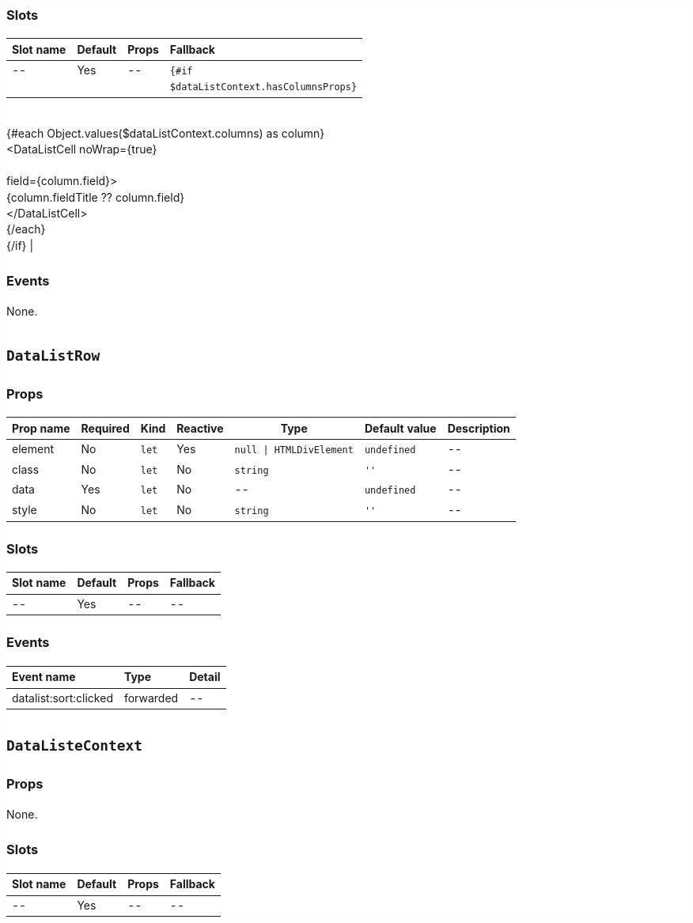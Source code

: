 ### Slots

| Slot name | Default | Props | Fallback                                     |
| :-------- | :------ | :---- | :------------------------------------------- |
| --        | Yes     | --    | <code>{#if $dataListContext.hasColumnsProps} |

<br /> {#each Object.values($dataListContext.columns) as column}
<br /> &lt;DataListCell noWrap={true}  
<br /> field={column.field}&gt;
<br /> {column.fieldTitle ?? column.field}
<br /> &lt;/DataListCell&gt;
<br /> {/each}
<br /> {/if}</code> |

### Events

None.

## `DataListRow`

### Props

| Prop name | Required | Kind             | Reactive | Type                                    | Default value          | Description |
| :-------- | :------- | :--------------- | :------- | --------------------------------------- | ---------------------- | ----------- |
| element   | No       | <code>let</code> | Yes      | <code>null &#124; HTMLDivElement</code> | <code>undefined</code> | --          |
| class     | No       | <code>let</code> | No       | <code>string</code>                     | <code>''</code>        | --          |
| data      | Yes      | <code>let</code> | No       | --                                      | <code>undefined</code> | --          |
| style     | No       | <code>let</code> | No       | <code>string</code>                     | <code>''</code>        | --          |

### Slots

| Slot name | Default | Props | Fallback |
| :-------- | :------ | :---- | :------- |
| --        | Yes     | --    | --       |

### Events

| Event name            | Type      | Detail |
| :-------------------- | :-------- | :----- |
| datalist:sort:clicked | forwarded | --     |

## `DataListeContext`

### Props

None.

### Slots

| Slot name | Default | Props | Fallback |
| :-------- | :------ | :---- | :------- |
| --        | Yes     | --    | --       |
